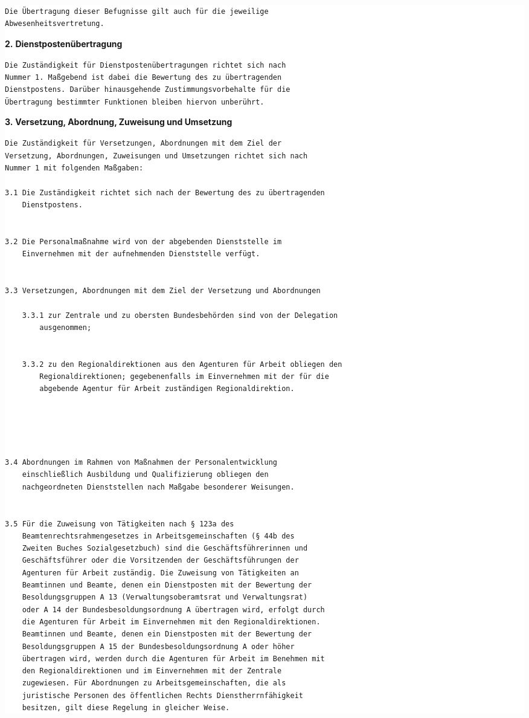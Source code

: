 


    Die Übertragung dieser Befugnisse gilt auch für die jeweilige
    Abwesenheitsvertretung.


**2.** **Dienstpostenübertragung**

    Die Zuständigkeit für Dienstpostenübertragungen richtet sich nach
    Nummer 1. Maßgebend ist dabei die Bewertung des zu übertragenden
    Dienstpostens. Darüber hinausgehende Zustimmungsvorbehalte für die
    Übertragung bestimmter Funktionen bleiben hiervon unberührt.


**3.** **Versetzung, Abordnung, Zuweisung und Umsetzung**

    Die Zuständigkeit für Versetzungen, Abordnungen mit dem Ziel der
    Versetzung, Abordnungen, Zuweisungen und Umsetzungen richtet sich nach
    Nummer 1 mit folgenden Maßgaben:

    3.1 Die Zuständigkeit richtet sich nach der Bewertung des zu übertragenden
        Dienstpostens.


    3.2 Die Personalmaßnahme wird von der abgebenden Dienststelle im
        Einvernehmen mit der aufnehmenden Dienststelle verfügt.


    3.3 Versetzungen, Abordnungen mit dem Ziel der Versetzung und Abordnungen

        3.3.1 zur Zentrale und zu obersten Bundesbehörden sind von der Delegation
            ausgenommen;


        3.3.2 zu den Regionaldirektionen aus den Agenturen für Arbeit obliegen den
            Regionaldirektionen; gegebenenfalls im Einvernehmen mit der für die
            abgebende Agentur für Arbeit zuständigen Regionaldirektion.





    3.4 Abordnungen im Rahmen von Maßnahmen der Personalentwicklung
        einschließlich Ausbildung und Qualifizierung obliegen den
        nachgeordneten Dienststellen nach Maßgabe besonderer Weisungen.


    3.5 Für die Zuweisung von Tätigkeiten nach § 123a des
        Beamtenrechtsrahmengesetzes in Arbeitsgemeinschaften (§ 44b des
        Zweiten Buches Sozialgesetzbuch) sind die Geschäftsführerinnen und
        Geschäftsführer oder die Vorsitzenden der Geschäftsführungen der
        Agenturen für Arbeit zuständig. Die Zuweisung von Tätigkeiten an
        Beamtinnen und Beamte, denen ein Dienstposten mit der Bewertung der
        Besoldungsgruppen A 13 (Verwaltungsoberamtsrat und Verwaltungsrat)
        oder A 14 der Bundesbesoldungsordnung A übertragen wird, erfolgt durch
        die Agenturen für Arbeit im Einvernehmen mit den Regionaldirektionen.
        Beamtinnen und Beamte, denen ein Dienstposten mit der Bewertung der
        Besoldungsgruppen A 15 der Bundesbesoldungsordnung A oder höher
        übertragen wird, werden durch die Agenturen für Arbeit im Benehmen mit
        den Regionaldirektionen und im Einvernehmen mit der Zentrale
        zugewiesen. Für Abordnungen zu Arbeitsgemeinschaften, die als
        juristische Personen des öffentlichen Rechts Dienstherrnfähigkeit
        besitzen, gilt diese Regelung in gleicher Weise.
